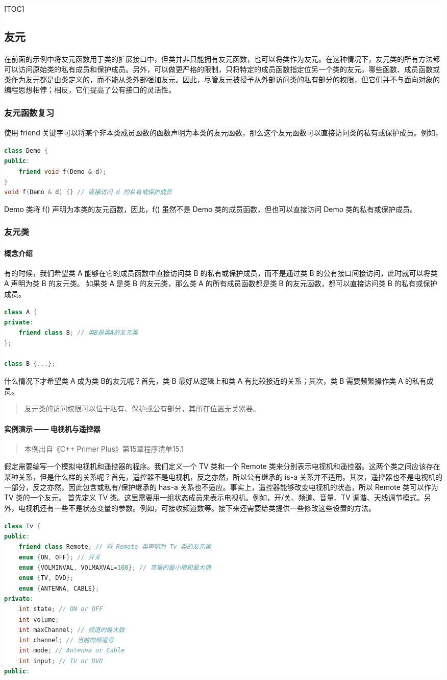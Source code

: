 [TOC]

## 友元

在前面的示例中将友元函数用于类的扩展接口中，但类并非只能拥有友元函数，也可以将类作为友元。在这种情况下，友元类的所有方法都可以访问原始类的私有成员和保护成员。另外，可以做更严格的限制，只将特定的成员函数指定位另一个类的友元。哪些函数、成员函数或类作为友元都是由类定义的，而不能从类外部强加友元。因此，尽管友元被授予从外部访问类的私有部分的权限，但它们并不与面向对象的编程思想相悖；相反，它们提高了公有接口的灵活性。

### 友元函数复习

使用 friend 关键字可以将某个非本类成员函数的函数声明为本类的友元函数，那么这个友元函数可以直接访问类的私有或保护成员。例如，

```cpp
class Demo {
public:
    friend void f(Demo & d);
}
void f(Demo & d) {} // 直接访问 d 的私有或保护成员
```

Demo 类将 f() 声明为本类的友元函数，因此，f() 虽然不是 Demo 类的成员函数，但也可以直接访问 Demo 类的私有或保护成员。

### 友元类

#### 概念介绍

有的时候，我们希望类 A 能够在它的成员函数中直接访问类 B 的私有或保护成员，而不是通过类 B 的公有接口间接访问，此时就可以将类 A 声明为类 B 的友元类。
如果类 A 是类 B 的友元类，那么类 A 的所有成员函数都是类 B 的友元函数，都可以直接访问类 B 的私有或保护成员。

```cpp
class A {
private:
    friend class B; // 类B是类A的友元类
};

class B {...};
```

什么情况下才希望类 A 成为类 B的友元呢？首先，类 B 最好从逻辑上和类 A 有比较接近的关系；其次，类 B 需要频繁操作类 A 的私有成员。
> 友元类的访问权限可以位于私有、保护或公有部分，其所在位置无关紧要。


#### 实例演示 —— 电视机与遥控器

> 本例出自《C++ Primer Plus》第15章程序清单15.1

假定需要编写一个模拟电视机和遥控器的程序。我们定义一个 TV 类和一个 Remote 类来分别表示电视机和遥控器。这两个类之间应该存在某种关系，但是什么样的关系呢？首先，遥控器不是电视机，反之亦然，所以公有继承的 is-a 关系并不适用。其次，遥控器也不是电视机的一部分，反之亦然，因此包含或私有/保护继承的 has-a 关系也不适应。事实上，遥控器能够改变电视机的状态，所以 Remote 类可以作为 TV 类的一个友元。
首先定义 TV 类。这里需要用一组状态成员来表示电视机。例如，开/关、频道、音量、TV 调谐、天线调节模式。另外，电视机还有一些不是状态变量的参数。例如，可接收频道数等。接下来还需要给类提供一些修改这些设置的方法。

```cpp
class Tv {
public:
    friend class Remote; // 将 Remote 类声明为 Tv 类的友元类
    enum {ON, OFF}; // 开关
    enum {VOLMINVAL, VOLMAXVAL=100}; // 音量的最小值和最大值
    enum {TV, DVD};
    enum {ANTENNA, CABLE};
private:
    int state; // ON or OFF
    int volume;
    int maxChannel; // 频道的最大数
    int channel; // 当前的频道号
    int mode; // Antenna or Cable
    int input; // TV or DVD
public:
```